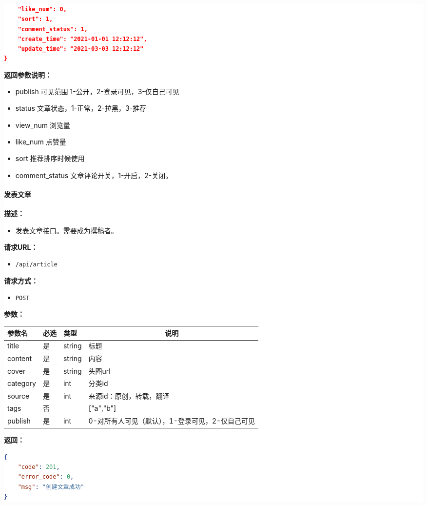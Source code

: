 ```json
    "like_num": 0,
    "sort": 1,
    "comment_status": 1,
    "create_time": "2021-01-01 12:12:12",
    "update_time": "2021-03-03 12:12:12"
}
```

**返回参数说明：**

*   publish 可见范围 1-公开，2-登录可见，3-仅自己可见

*   status 文章状态，1-正常，2-拉黑，3-推荐

*   view\_num 浏览量

*   like\_num 点赞量

*   sort 推荐排序时候使用

*   comment\_status 文章评论开关，1-开启，2-关闭。

#### 发表文章

**描述：**

*   发表文章接口。需要成为撰稿者。

**请求URL：**

*   `/api/article`

**请求方式：**

*   `POST`

**参数：**

| 参数名   | 必选 | 类型   | 说明                                             |
| :------- | :--- | :----- | ------------------------------------------------ |
| title    | 是   | string | 标题                                             |
| content  | 是   | string | 内容                                             |
| cover    | 是   | string | 头图url                                          |
| category | 是   | int    | 分类id                                           |
| source   | 是   | int    | 来源id：原创，转载，翻译                         |
| tags     | 否   |        | \["a","b"]                                       |
| publish  | 是   | int    | 0-对所有人可见（默认），1-登录可见，2-仅自己可见 |

**返回：**

```json
{
    "code": 201,
    "error_code": 0,
    "msg": "创建文章成功"
}
```
